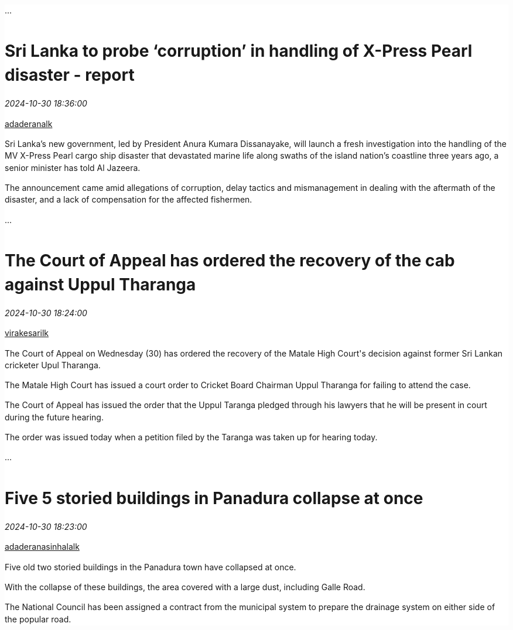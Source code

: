 ...



# Sri Lanka to probe ‘corruption’ in handling of X-Press Pearl disaster - report

*2024-10-30 18:36:00*

[adaderanalk](https://www.adaderana.lk/news/103046/sri-lanka-to-probe-corruption-in-handling-of-x-press-pearl-disaster-report)

Sri Lanka’s new government, led by President Anura Kumara Dissanayake, will launch a fresh investigation into the handling of the MV X-Press Pearl cargo ship disaster that devastated marine life along swaths of the island nation’s coastline three years ago, a senior minister has told Al Jazeera.

The announcement came amid allegations of corruption, delay tactics and mismanagement in dealing with the aftermath of the disaster, and a lack of compensation for the affected fishermen.

...



# The Court of Appeal has ordered the recovery of the cab against Uppul Tharanga

*2024-10-30 18:24:00*

[virakesarilk](https://www.virakesari.lk/article/197542)

The Court of Appeal on Wednesday (30) has ordered the recovery of the Matale High Court's decision against former Sri Lankan cricketer Upul Tharanga.

The Matale High Court has issued a court order to Cricket Board Chairman Uppul Tharanga for failing to attend the case.

The Court of Appeal has issued the order that the Uppul Taranga pledged through his lawyers that he will be present in court during the future hearing.

The order was issued today when a petition filed by the Taranga was taken up for hearing today.

...



# Five 5 storied buildings in Panadura collapse at once

*2024-10-30 18:23:00*

[adaderanasinhalalk](http://sinhala.adaderana.lk/news/202741)

Five old two storied buildings in the Panadura town have collapsed at once.

With the collapse of these buildings, the area covered with a large dust, including Galle Road.

The National Council has been assigned a contract from the municipal system to prepare the drainage system on either side of the popular road.
